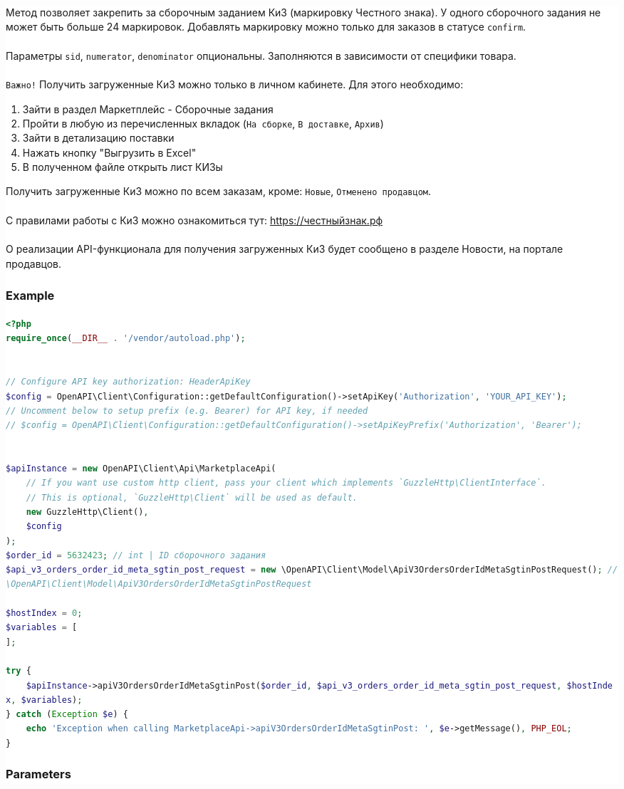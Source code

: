 Метод позволяет закрепить за сборочным заданием КиЗ (маркировку Честного знака). У одного сборочного задания не может быть больше 24 маркировок. Добавлять маркировку можно только для заказов в статусе `confirm`. <br> <br> Параметры `sid`, `numerator`, `denominator` опциональны. Заполняются в зависимости от специфики товара. <br> <br> `Важно!` Получить загруженные КиЗ можно только в личном кабинете. Для этого необходимо: <ol>  <li>Зайти в раздел Маркетплейс - Сборочные задания</li>  <li>Пройти в любую из перечисленных вкладок (<code>На сборке</code>, <code>В доставке</code>, <code>Архив</code>)</li>  <li>Зайти в детализацию поставки</li>  <li>Нажать кнопку \"Выгрузить в Excel\"</li>  <li>В полученном файле открыть лист КИЗы</li> </ol> Получить загруженные КиЗ можно по всем заказам, кроме: <code>Новые</code>, <code>Отменено продавцом</code>.<br> <br> С правилами работы с КиЗ можно ознакомиться тут: https://честныйзнак.рф <br> <br> О реализации API-функционала для получения загруженных КиЗ будет сообщено в разделе Новости, на портале продавцов.

### Example

```php
<?php
require_once(__DIR__ . '/vendor/autoload.php');


// Configure API key authorization: HeaderApiKey
$config = OpenAPI\Client\Configuration::getDefaultConfiguration()->setApiKey('Authorization', 'YOUR_API_KEY');
// Uncomment below to setup prefix (e.g. Bearer) for API key, if needed
// $config = OpenAPI\Client\Configuration::getDefaultConfiguration()->setApiKeyPrefix('Authorization', 'Bearer');


$apiInstance = new OpenAPI\Client\Api\MarketplaceApi(
    // If you want use custom http client, pass your client which implements `GuzzleHttp\ClientInterface`.
    // This is optional, `GuzzleHttp\Client` will be used as default.
    new GuzzleHttp\Client(),
    $config
);
$order_id = 5632423; // int | ID сборочного задания
$api_v3_orders_order_id_meta_sgtin_post_request = new \OpenAPI\Client\Model\ApiV3OrdersOrderIdMetaSgtinPostRequest(); // \OpenAPI\Client\Model\ApiV3OrdersOrderIdMetaSgtinPostRequest

$hostIndex = 0;
$variables = [
];

try {
    $apiInstance->apiV3OrdersOrderIdMetaSgtinPost($order_id, $api_v3_orders_order_id_meta_sgtin_post_request, $hostIndex, $variables);
} catch (Exception $e) {
    echo 'Exception when calling MarketplaceApi->apiV3OrdersOrderIdMetaSgtinPost: ', $e->getMessage(), PHP_EOL;
}
```

### Parameters
